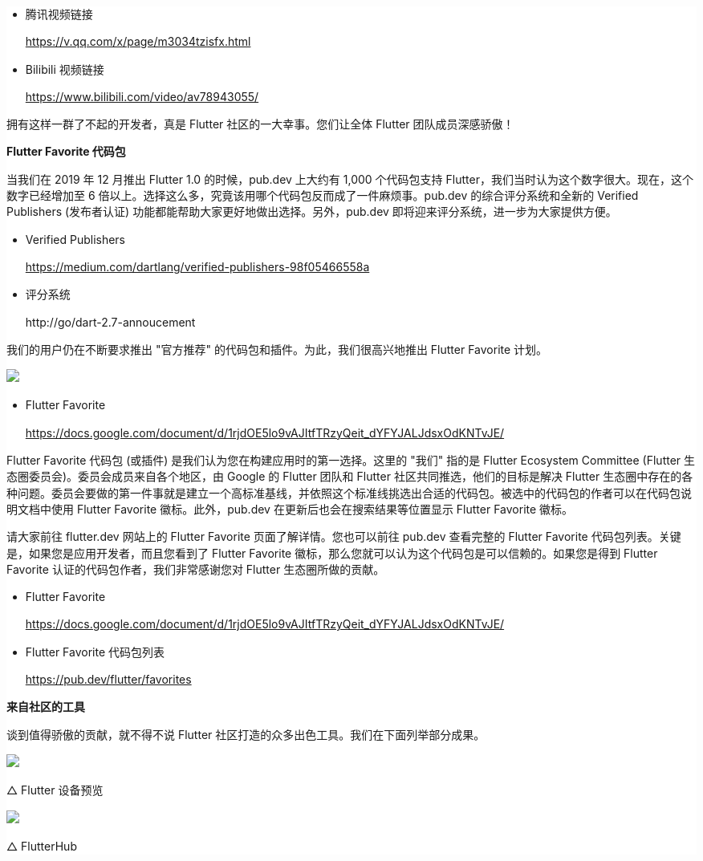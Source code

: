 -   腾讯视频链接

    https://v.qq.com/x/page/m3034tzisfx.html

-   Bilibili 视频链接

    https://www.bilibili.com/video/av78943055/

拥有这样一群了不起的开发者，真是 Flutter 社区的一大幸事。您们让全体 Flutter 团队成员深感骄傲！

**Flutter Favorite 代码包**

当我们在 2019 年 12 月推出 Flutter 1.0 的时候，pub.dev 上大约有 1,000 个代码包支持 Flutter，我们当时认为这个数字很大。现在，这个数字已经增加至 6 倍以上。选择这么多，究竟该用哪个代码包反而成了一件麻烦事。pub.dev 的综合评分系统和全新的 Verified Publishers (发布者认证) 功能都能帮助大家更好地做出选择。另外，pub.dev 即将迎来评分系统，进一步为大家提供方便。

-   Verified Publishers

    https://medium.com/dartlang/verified-publishers-98f05466558a

-   评分系统

    http://go/dart-2.7-annoucement

我们的用户仍在不断要求推出 "官方推荐" 的代码包和插件。为此，我们很高兴地推出 Flutter Favorite 计划。

![](https://files.flutter-io.cn/posts/flutter-cn/2019/flutter-1dot12-release/the-flutter-favorite-program.png)

-   Flutter Favorite

    https://docs.google.com/document/d/1rjdOE5lo9vAJItfTRzyQeit_dYFYJALJdsxOdKNTvJE/

Flutter Favorite 代码包 (或插件) 是我们认为您在构建应用时的第一选择。这里的 "我们" 指的是 Flutter Ecosystem Committee (Flutter 生态圈委员会)。委员会成员来自各个地区，由 Google 的 Flutter 团队和 Flutter 社区共同推选，他们的目标是解决 Flutter 生态圈中存在的各种问题。委员会要做的第一件事就是建立一个高标准基线，并依照这个标准线挑选出合适的代码包。被选中的代码包的作者可以在代码包说明文档中使用 Flutter Favorite 徽标。此外，pub.dev 在更新后也会在搜索结果等位置显示 Flutter Favorite 徽标。

请大家前往 flutter.dev 网站上的 Flutter Favorite 页面了解详情。您也可以前往 pub.dev 查看完整的 Flutter Favorite 代码包列表。关键是，如果您是应用开发者，而且您看到了 Flutter Favorite 徽标，那么您就可以认为这个代码包是可以信赖的。如果您是得到 Flutter Favorite 认证的代码包作者，我们非常感谢您对 Flutter 生态圈所做的贡献。

-   Flutter Favorite

    https://docs.google.com/document/d/1rjdOE5lo9vAJItfTRzyQeit_dYFYJALJdsxOdKNTvJE/

-   Flutter Favorite 代码包列表

    https://pub.dev/flutter/favorites

**来自社区的工具**

谈到值得骄傲的贡献，就不得不说 Flutter 社区打造的众多出色工具。我们在下面列举部分成果。

![](https://files.flutter-io.cn/posts/flutter-cn/2019/flutter-1dot12-release/flutter-device-preview.png)

△ Flutter 设备预览

![](https://mmbiz.qpic.cn/mmbiz_png/rFWVXwibLGtyn4iaG7GwAkOMXkjDfuuiahK95aYmxNib2OJcA1D7Vick8ojiayrEhF5bHlrQlIguEkC9ibpQibiauNKgiazw/640?wx_fmt=png&tp=webp&wxfrom=5&wx_lazy=1&wx_co=1)

△ FlutterHub
